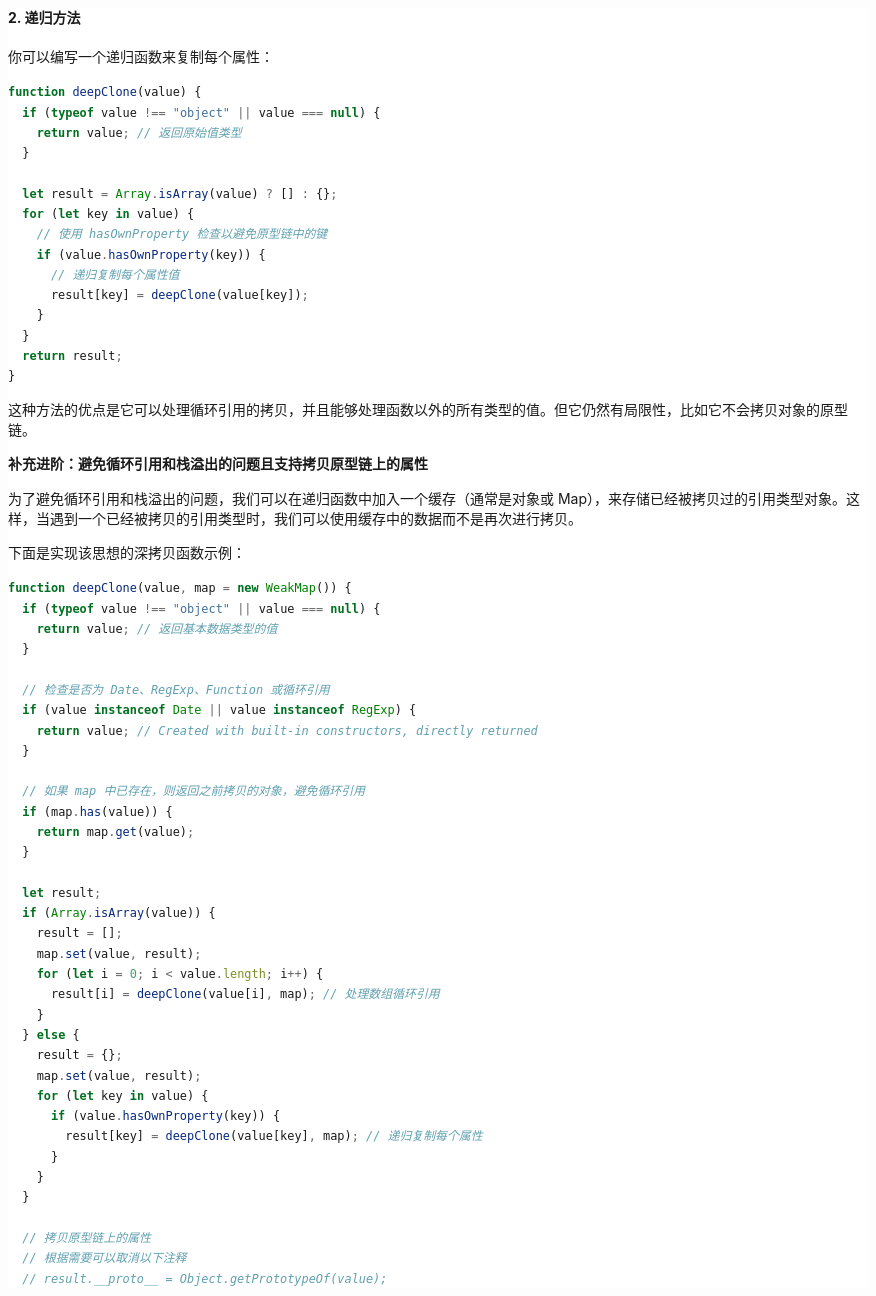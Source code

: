 #### 2. 递归方法

你可以编写一个递归函数来复制每个属性：

```javascript
function deepClone(value) {
  if (typeof value !== "object" || value === null) {
    return value; // 返回原始值类型
  }

  let result = Array.isArray(value) ? [] : {};
  for (let key in value) {
    // 使用 hasOwnProperty 检查以避免原型链中的键
    if (value.hasOwnProperty(key)) {
      // 递归复制每个属性值
      result[key] = deepClone(value[key]);
    }
  }
  return result;
}
```

这种方法的优点是它可以处理循环引用的拷贝，并且能够处理函数以外的所有类型的值。但它仍然有局限性，比如它不会拷贝对象的原型链。

**补充进阶：避免循环引用和栈溢出的问题且支持拷贝原型链上的属性**

为了避免循环引用和栈溢出的问题，我们可以在递归函数中加入一个缓存（通常是对象或 Map），来存储已经被拷贝过的引用类型对象。这样，当遇到一个已经被拷贝的引用类型时，我们可以使用缓存中的数据而不是再次进行拷贝。

下面是实现该思想的深拷贝函数示例：

```javascript
function deepClone(value, map = new WeakMap()) {
  if (typeof value !== "object" || value === null) {
    return value; // 返回基本数据类型的值
  }

  // 检查是否为 Date、RegExp、Function 或循环引用
  if (value instanceof Date || value instanceof RegExp) {
    return value; // Created with built-in constructors, directly returned
  }

  // 如果 map 中已存在，则返回之前拷贝的对象，避免循环引用
  if (map.has(value)) {
    return map.get(value);
  }

  let result;
  if (Array.isArray(value)) {
    result = [];
    map.set(value, result);
    for (let i = 0; i < value.length; i++) {
      result[i] = deepClone(value[i], map); // 处理数组循环引用
    }
  } else {
    result = {};
    map.set(value, result);
    for (let key in value) {
      if (value.hasOwnProperty(key)) {
        result[key] = deepClone(value[key], map); // 递归复制每个属性
      }
    }
  }

  // 拷贝原型链上的属性
  // 根据需要可以取消以下注释
  // result.__proto__ = Object.getPrototypeOf(value);
```